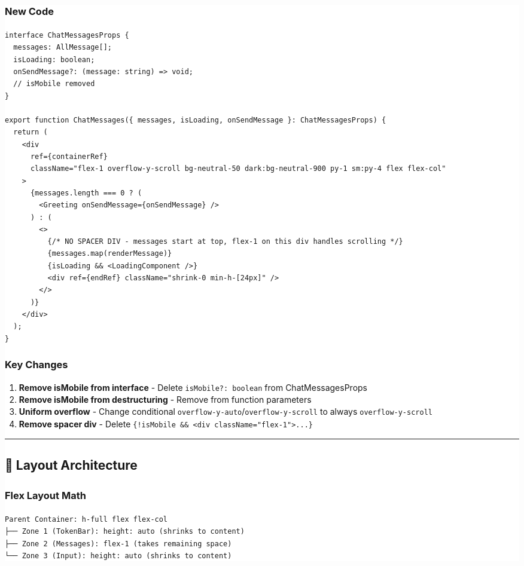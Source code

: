 ### New Code

```tsx
interface ChatMessagesProps {
  messages: AllMessage[];
  isLoading: boolean;
  onSendMessage?: (message: string) => void;
  // isMobile removed
}

export function ChatMessages({ messages, isLoading, onSendMessage }: ChatMessagesProps) {
  return (
    <div
      ref={containerRef}
      className="flex-1 overflow-y-scroll bg-neutral-50 dark:bg-neutral-900 py-1 sm:py-4 flex flex-col"
    >
      {messages.length === 0 ? (
        <Greeting onSendMessage={onSendMessage} />
      ) : (
        <>
          {/* NO SPACER DIV - messages start at top, flex-1 on this div handles scrolling */}
          {messages.map(renderMessage)}
          {isLoading && <LoadingComponent />}
          <div ref={endRef} className="shrink-0 min-h-[24px]" />
        </>
      )}
    </div>
  );
}
```

### Key Changes

1. **Remove isMobile from interface** - Delete `isMobile?: boolean` from ChatMessagesProps
2. **Remove isMobile from destructuring** - Remove from function parameters
3. **Uniform overflow** - Change conditional `overflow-y-auto`/`overflow-y-scroll` to always `overflow-y-scroll`
4. **Remove spacer div** - Delete `{!isMobile && <div className="flex-1">...}`

---

## 🎨 Layout Architecture

### Flex Layout Math

```
Parent Container: h-full flex flex-col
├── Zone 1 (TokenBar): height: auto (shrinks to content)
├── Zone 2 (Messages): flex-1 (takes remaining space)
└── Zone 3 (Input): height: auto (shrinks to content)
```
